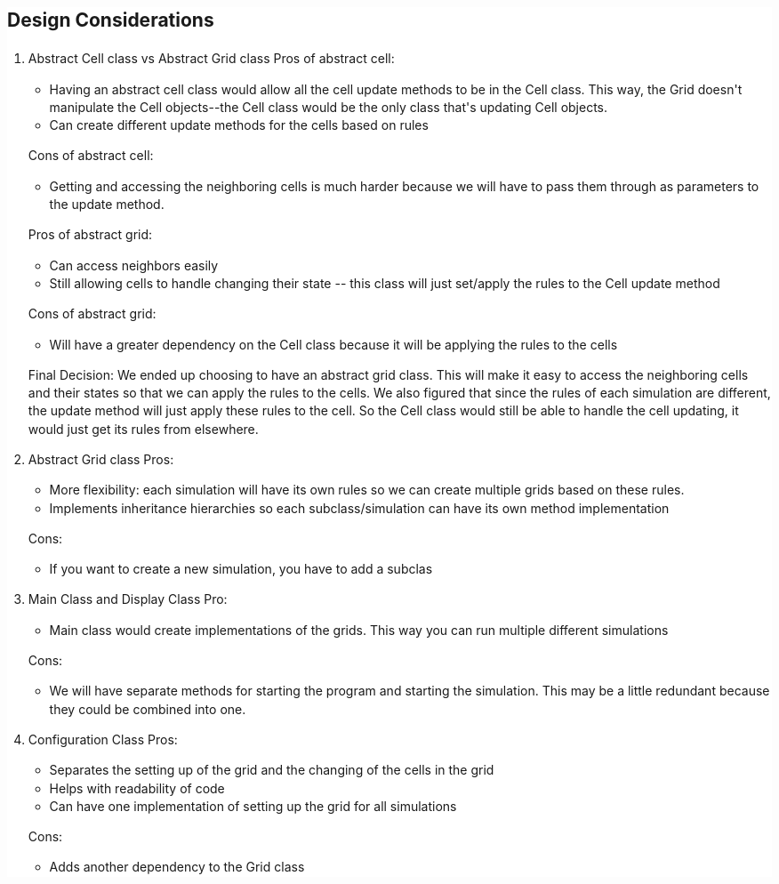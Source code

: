
## Design Considerations
1. Abstract Cell class vs Abstract Grid class 
    Pros of abstract cell:
    * Having an abstract cell class would allow all the cell update methods to be in the Cell class. This way, the Grid doesn't manipulate the Cell objects--the Cell class would be the only class that's updating Cell objects.  
    * Can create different update methods for the cells based on rules
    
    Cons of abstract cell:
    * Getting and accessing the neighboring cells is much harder because we will have to pass them through as parameters to the update method. 
    
    Pros of abstract grid: 
    * Can access neighbors easily
    * Still allowing cells to handle changing their state -- this class will just set/apply the rules to the Cell update method

    Cons of abstract grid: 
    
    * Will have a greater dependency on the Cell class because it will be applying the rules to the cells 
    
    Final Decision: We ended up choosing to have an abstract grid class. This will make it easy to access the neighboring cells and their states so that we can apply the rules to the cells. We also figured that since the rules of each simulation are different, the update method will just apply these rules to the cell. So the Cell class would still be able to handle the cell updating, it would just get its rules from elsewhere. 

2. Abstract Grid class
    Pros:
    * More flexibility: each simulation will have its own rules so we can create multiple grids based on these rules.
    * Implements inheritance hierarchies so each subclass/simulation can have its own method implementation

    Cons:
    * If you want to create a new simulation, you have to add a subclas

3. Main Class and Display Class
    Pro:
    
    * Main class would create implementations of the grids. This way you can run multiple different simulations
    
    Cons:
     * We will have separate methods for starting the program and starting the simulation. This may be a little redundant because they could be combined into one. 

4. Configuration Class
    Pros: 
    * Separates the setting up of the grid and the changing of the cells in the grid
    * Helps with readability of code
    * Can have one implementation of setting up the grid for all simulations
    
    Cons: 
    * Adds another dependency to the Grid class
